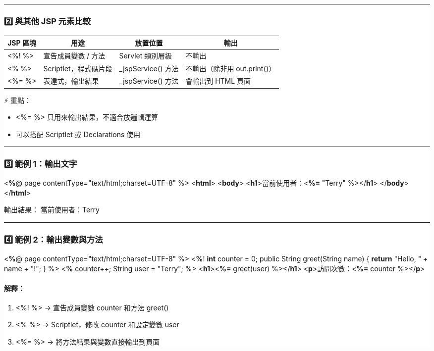 


------



### **2️⃣ 與其他 JSP 元素比較**

| **JSP 區塊** | **用途**              | **放置位置**       | **輸出**                     |
| ------------ | --------------------- | ------------------ | ---------------------------- |
| <%! %>       | 宣告成員變數 / 方法   | Servlet 類別層級   | 不輸出                       |
| <% %>        | Scriptlet，程式碼片段 | _jspService() 方法 | 不輸出（除非用 out.print()） |
| <%= %>       | 表達式，輸出結果      | _jspService() 方法 | 會輸出到 HTML 頁面           |

⚡ 重點：

- <%= %> 只用來輸出結果，不適合放邏輯運算

  

- 可以搭配 Scriptlet 或 Declarations 使用

  



------



### **3️⃣ 範例 1：輸出文字**

<**%**@ page contentType="text/html;charset=UTF-8" %> <**html**> <**body**> <**h1**>當前使用者：<**%=** "Terry" %></**h1**> </**body**> </**html**>

輸出結果：
 當前使用者：Terry



------



### **4️⃣ 範例 2：輸出變數與方法**

<**%**@ page contentType="text/html;charset=UTF-8" %> <**%**!    **int** counter = 0;   public String greet(String name) {     **return** "Hello, " + name + "!";   } %>  <**%**   counter++;   String user = "Terry"; %>  <**h1**><**%=** greet(user) %></**h1**> <**p**>訪問次數：<**%=** counter %></**p**>

#### **解釋：**

1. <%! %> → 宣告成員變數 counter 和方法 greet()

   

2. <% %> → Scriptlet，修改 counter 和設定變數 user

   

3. <%= %> → 將方法結果與變數直接輸出到頁面
